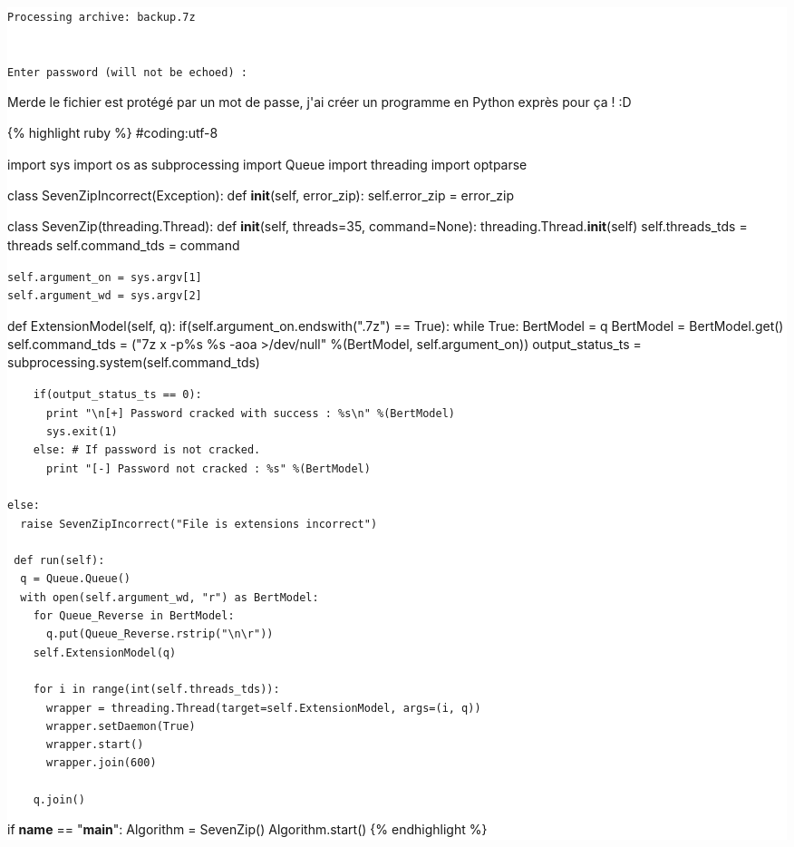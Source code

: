     Processing archive: backup.7z


    Enter password (will not be echoed) :
    
Merde le fichier est protégé par un mot de passe, j'ai créer un programme en Python exprès pour ça ! :D

{% highlight ruby %}
#coding:utf-8

import sys
import os as subprocessing
import Queue
import threading
import optparse

class SevenZipIncorrect(Exception):
  def __init__(self, error_zip):
    self.error_zip = error_zip
    
class SevenZip(threading.Thread):
  def __init__(self, threads=35, command=None):
    threading.Thread.__init__(self)
    self.threads_tds = threads
    self.command_tds = command

    self.argument_on = sys.argv[1]
    self.argument_wd = sys.argv[2]
    
  def ExtensionModel(self, q):
    if(self.argument_on.endswith(".7z") == True):
      while True:
        BertModel = q
        BertModel = BertModel.get()
        self.command_tds = ("7z x -p%s %s -aoa >/dev/null" %(BertModel, self.argument_on))
        output_status_ts = subprocessing.system(self.command_tds)
        
        if(output_status_ts == 0):
          print "\n[+] Password cracked with success : %s\n" %(BertModel)
          sys.exit(1)
        else: # If password is not cracked.
          print "[-] Password not cracked : %s" %(BertModel)
          
    else:
      raise SevenZipIncorrect("File is extensions incorrect")
      
     def run(self):
      q = Queue.Queue()
      with open(self.argument_wd, "r") as BertModel:
        for Queue_Reverse in BertModel:
          q.put(Queue_Reverse.rstrip("\n\r"))
        self.ExtensionModel(q)

        for i in range(int(self.threads_tds)):
          wrapper = threading.Thread(target=self.ExtensionModel, args=(i, q))
          wrapper.setDaemon(True)
          wrapper.start()
          wrapper.join(600)

        q.join()

if __name__ == "__main__":
  Algorithm = SevenZip()
  Algorithm.start()
{% endhighlight %}
